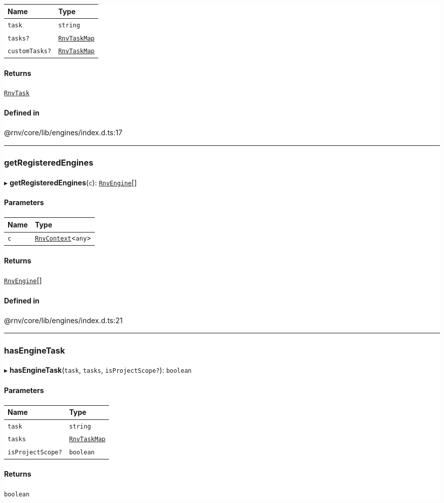 | Name | Type |
| :------ | :------ |
| `task` | `string` |
| `tasks?` | [`RnvTaskMap`](tasks_types.md#rnvtaskmap) |
| `customTasks?` | [`RnvTaskMap`](tasks_types.md#rnvtaskmap) |

#### Returns

[`RnvTask`](tasks_types.md#rnvtask)

#### Defined in

@rnv/core/lib/engines/index.d.ts:17

___

### getRegisteredEngines

▸ **getRegisteredEngines**(`c`): [`RnvEngine`](engines_types.md#rnvengine)[]

#### Parameters

| Name | Type |
| :------ | :------ |
| `c` | [`RnvContext`](../interfaces/context_types.RnvContext.md)\<`any`\> |

#### Returns

[`RnvEngine`](engines_types.md#rnvengine)[]

#### Defined in

@rnv/core/lib/engines/index.d.ts:21

___

### hasEngineTask

▸ **hasEngineTask**(`task`, `tasks`, `isProjectScope?`): `boolean`

#### Parameters

| Name | Type |
| :------ | :------ |
| `task` | `string` |
| `tasks` | [`RnvTaskMap`](tasks_types.md#rnvtaskmap) |
| `isProjectScope?` | `boolean` |

#### Returns

`boolean`
